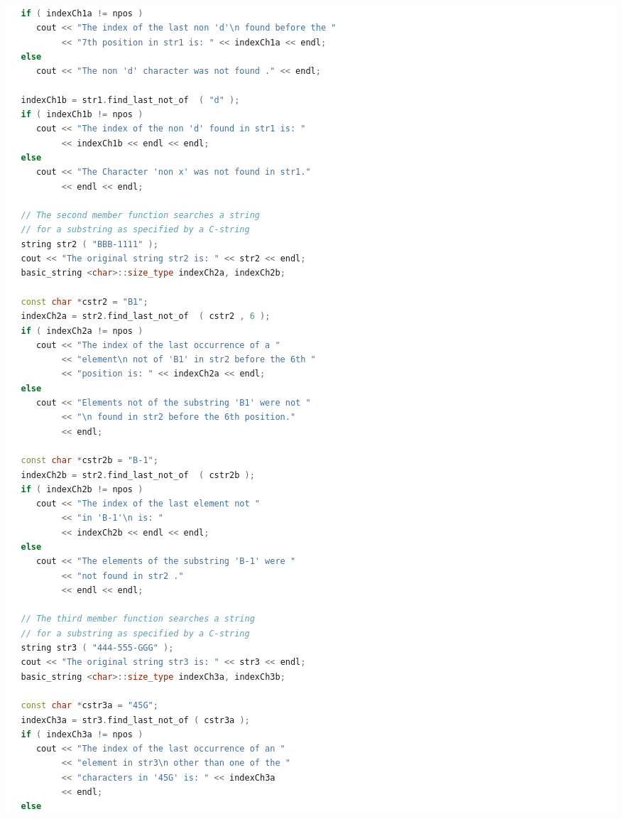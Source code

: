 ```cpp
   if ( indexCh1a != npos )
      cout << "The index of the last non 'd'\n found before the "
           << "7th position in str1 is: " << indexCh1a << endl;
   else
      cout << "The non 'd' character was not found ." << endl;

   indexCh1b = str1.find_last_not_of  ( "d" );
   if ( indexCh1b != npos )
      cout << "The index of the non 'd' found in str1 is: "
           << indexCh1b << endl << endl;
   else
      cout << "The Character 'non x' was not found in str1."
           << endl << endl;

   // The second member function searches a string
   // for a substring as specified by a C-string
   string str2 ( "BBB-1111" );
   cout << "The original string str2 is: " << str2 << endl;
   basic_string <char>::size_type indexCh2a, indexCh2b;

   const char *cstr2 = "B1";
   indexCh2a = str2.find_last_not_of  ( cstr2 , 6 );
   if ( indexCh2a != npos )
      cout << "The index of the last occurrence of a "
           << "element\n not of 'B1' in str2 before the 6th "
           << "position is: " << indexCh2a << endl;
   else
      cout << "Elements not of the substring 'B1' were not "
           << "\n found in str2 before the 6th position."
           << endl;

   const char *cstr2b = "B-1";
   indexCh2b = str2.find_last_not_of  ( cstr2b );
   if ( indexCh2b != npos )
      cout << "The index of the last element not "
           << "in 'B-1'\n is: "
           << indexCh2b << endl << endl;
   else
      cout << "The elements of the substring 'B-1' were "
           << "not found in str2 ."
           << endl << endl;

   // The third member function searches a string
   // for a substring as specified by a C-string
   string str3 ( "444-555-GGG" );
   cout << "The original string str3 is: " << str3 << endl;
   basic_string <char>::size_type indexCh3a, indexCh3b;

   const char *cstr3a = "45G";
   indexCh3a = str3.find_last_not_of ( cstr3a );
   if ( indexCh3a != npos )
      cout << "The index of the last occurrence of an "
           << "element in str3\n other than one of the "
           << "characters in '45G' is: " << indexCh3a
           << endl;
   else
